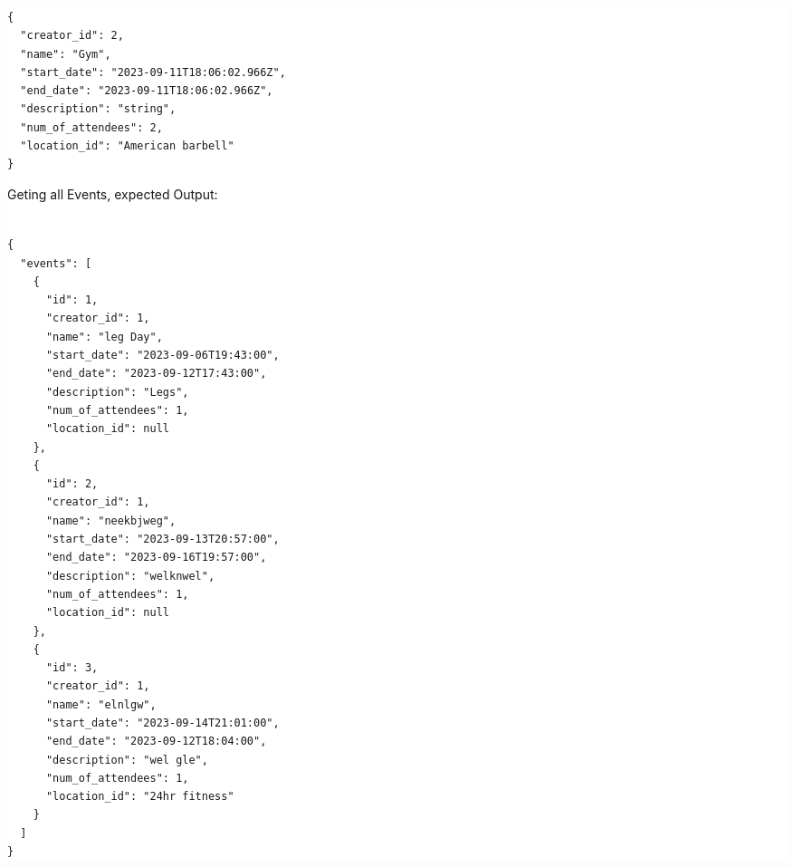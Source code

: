 ```
{
  "creator_id": 2,
  "name": "Gym",
  "start_date": "2023-09-11T18:06:02.966Z",
  "end_date": "2023-09-11T18:06:02.966Z",
  "description": "string",
  "num_of_attendees": 2,
  "location_id": "American barbell"
}
```

Geting all Events, expected Output:

```

{
  "events": [
    {
      "id": 1,
      "creator_id": 1,
      "name": "leg Day",
      "start_date": "2023-09-06T19:43:00",
      "end_date": "2023-09-12T17:43:00",
      "description": "Legs",
      "num_of_attendees": 1,
      "location_id": null
    },
    {
      "id": 2,
      "creator_id": 1,
      "name": "neekbjweg",
      "start_date": "2023-09-13T20:57:00",
      "end_date": "2023-09-16T19:57:00",
      "description": "welknwel",
      "num_of_attendees": 1,
      "location_id": null
    },
    {
      "id": 3,
      "creator_id": 1,
      "name": "elnlgw",
      "start_date": "2023-09-14T21:01:00",
      "end_date": "2023-09-12T18:04:00",
      "description": "wel gle",
      "num_of_attendees": 1,
      "location_id": "24hr fitness"
    }
  ]
}

```
